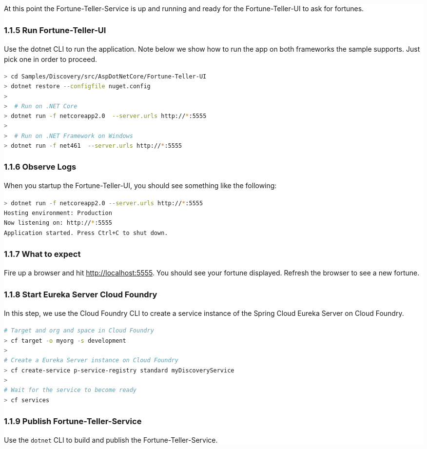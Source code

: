 At this point the Fortune-Teller-Service is up and running and ready for the Fortune-Teller-UI to ask for fortunes.

### 1.1.5 Run Fortune-Teller-UI

Use the dotnet CLI to run the application. Note below we show how to run the app on both frameworks the sample supports. Just pick one in order to proceed.

```bash
> cd Samples/Discovery/src/AspDotNetCore/Fortune-Teller-UI
> dotnet restore --configfile nuget.config
>
>  # Run on .NET Core
> dotnet run -f netcoreapp2.0  --server.urls http://*:5555
>
>  # Run on .NET Framework on Windows
> dotnet run -f net461  --server.urls http://*:5555
```

### 1.1.6 Observe Logs

When you startup the Fortune-Teller-UI, you should see something like the following:

```bash
> dotnet run -f netcoreapp2.0 --server.urls http://*:5555
Hosting environment: Production
Now listening on: http://*:5555
Application started. Press Ctrl+C to shut down.
```

### 1.1.7 What to expect

Fire up a browser and hit <http://localhost:5555>.  You should see your fortune displayed. Refresh the browser to see a new fortune.

### 1.1.8 Start Eureka Server Cloud Foundry

In this step, we use the Cloud Foundry CLI to create a service instance of the Spring Cloud Eureka Server on Cloud Foundry.

```bash
# Target and org and space in Cloud Foundry
> cf target -o myorg -s development
>
# Create a Eureka Server instance on Cloud Foundry
> cf create-service p-service-registry standard myDiscoveryService
>
# Wait for the service to become ready
> cf services
```

### 1.1.9 Publish Fortune-Teller-Service

Use the `dotnet` CLI to build and publish the Fortune-Teller-Service.
